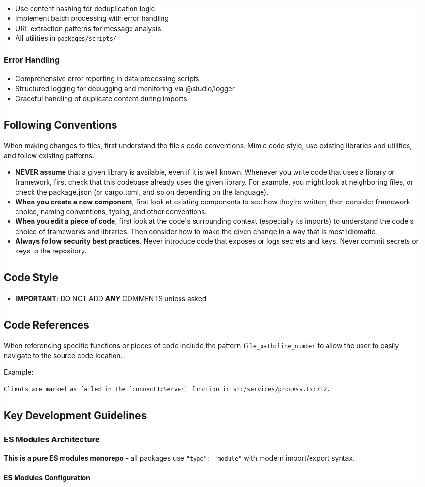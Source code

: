 - Use content hashing for deduplication logic
- Implement batch processing with error handling
- URL extraction patterns for message analysis
- All utilities in `packages/scripts/`

### Error Handling

- Comprehensive error reporting in data processing scripts
- Structured logging for debugging and monitoring via @studio/logger
- Graceful handling of duplicate content during imports

## Following Conventions

When making changes to files, first understand the file's code conventions. Mimic code style, use existing libraries and utilities, and follow existing patterns.

- **NEVER assume** that a given library is available, even if it is well known. Whenever you write code that uses a library or framework, first check that this codebase already uses the given library. For example, you might look at neighboring files, or check the package.json (or cargo.toml, and so on depending on the language).
- **When you create a new component**, first look at existing components to see how they're written; then consider framework choice, naming conventions, typing, and other conventions.
- **When you edit a piece of code**, first look at the code's surrounding context (especially its imports) to understand the code's choice of frameworks and libraries. Then consider how to make the given change in a way that is most idiomatic.
- **Always follow security best practices**. Never introduce code that exposes or logs secrets and keys. Never commit secrets or keys to the repository.

## Code Style

- **IMPORTANT**: DO NOT ADD **_ANY_** COMMENTS unless asked

## Code References

When referencing specific functions or pieces of code include the pattern `file_path:line_number` to allow the user to easily navigate to the source code location.

Example:

```
Clients are marked as failed in the `connectToServer` function in src/services/process.ts:712.
```

## Key Development Guidelines

### ES Modules Architecture

**This is a pure ES modules monorepo** - all packages use `"type": "module"` with modern import/export syntax.

#### ES Modules Configuration
